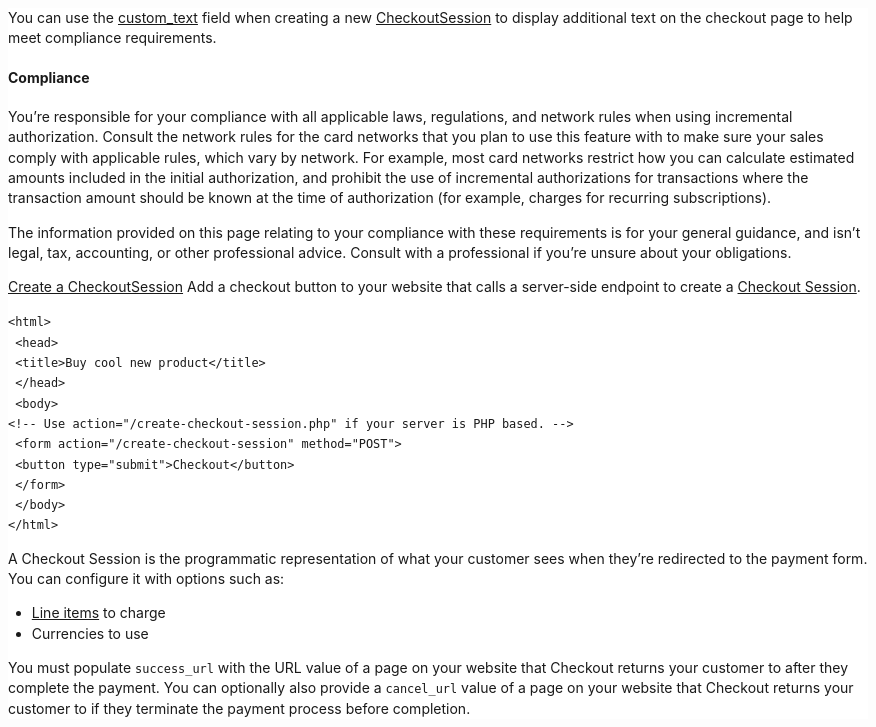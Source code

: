 You can use the
[custom_text](https://docs.stripe.com/api/checkout/sessions/create#create_checkout_session-custom_text)
field when creating a new
[CheckoutSession](https://docs.stripe.com/api/checkout_sessions) to display
additional text on the checkout page to help meet compliance requirements.

#### Compliance

You’re responsible for your compliance with all applicable laws, regulations,
and network rules when using incremental authorization. Consult the network
rules for the card networks that you plan to use this feature with to make sure
your sales comply with applicable rules, which vary by network. For example,
most card networks restrict how you can calculate estimated amounts included in
the initial authorization, and prohibit the use of incremental authorizations
for transactions where the transaction amount should be known at the time of
authorization (for example, charges for recurring subscriptions).

The information provided on this page relating to your compliance with these
requirements is for your general guidance, and isn’t legal, tax, accounting, or
other professional advice. Consult with a professional if you’re unsure about
your obligations.

[Create a
CheckoutSession](https://docs.stripe.com/payments/incremental-authorization#create-and-confirm)
Add a checkout button to your website that calls a server-side endpoint to
create a [Checkout
Session](https://docs.stripe.com/api/checkout/sessions/create).

```
<html>
 <head>
 <title>Buy cool new product</title>
 </head>
 <body>
<!-- Use action="/create-checkout-session.php" if your server is PHP based. -->
 <form action="/create-checkout-session" method="POST">
 <button type="submit">Checkout</button>
 </form>
 </body>
</html>
```

A Checkout Session is the programmatic representation of what your customer sees
when they’re redirected to the payment form. You can configure it with options
such as:

- [Line
items](https://docs.stripe.com/api/checkout/sessions/create#create_checkout_session-line_items)
to charge
- Currencies to use

You must populate `success_url` with the URL value of a page on your website
that Checkout returns your customer to after they complete the payment. You can
optionally also provide a `cancel_url` value of a page on your website that
Checkout returns your customer to if they terminate the payment process before
completion.
